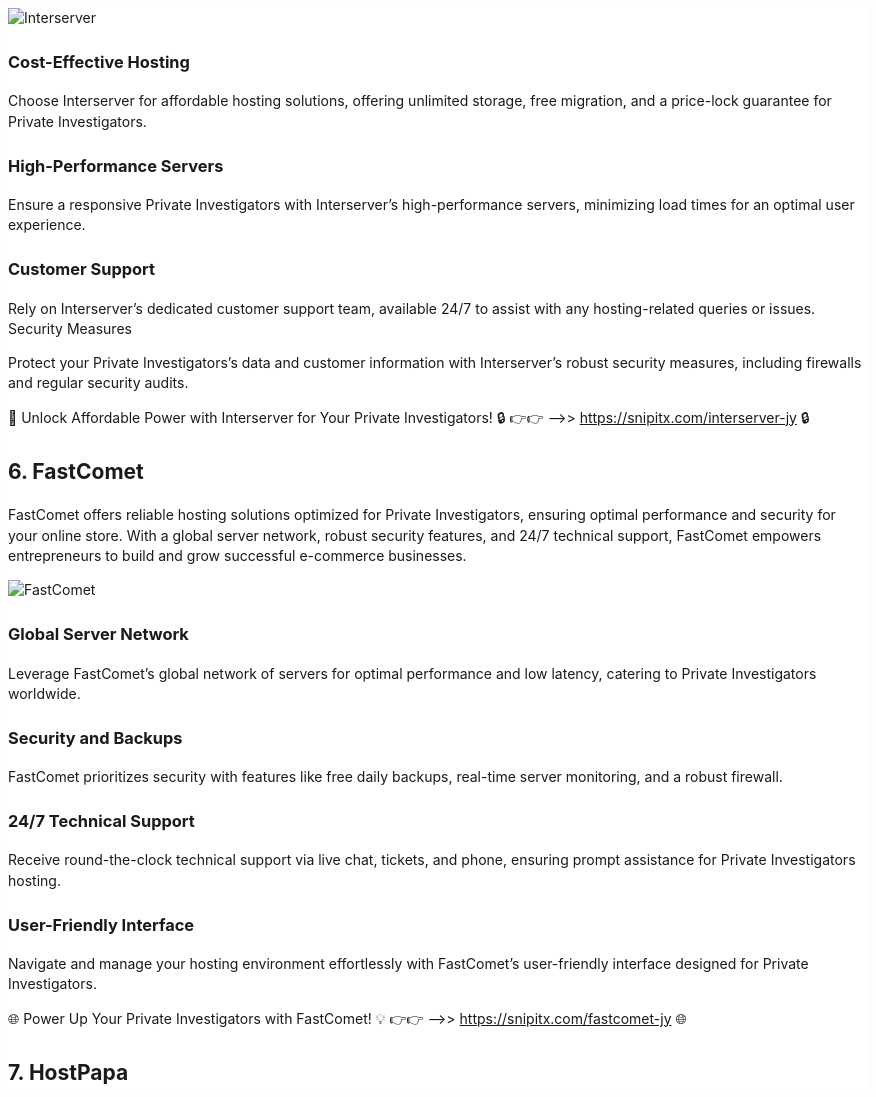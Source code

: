 ![Interserver](https://i.imgur.com/OM5dOEW.jpeg "Interserver Hosting")

### Cost-Effective Hosting
Choose Interserver for affordable hosting solutions, offering unlimited storage, free migration, and a price-lock guarantee for Private Investigators.

### High-Performance Servers
Ensure a responsive Private Investigators with Interserver’s high-performance servers, minimizing load times for an optimal user experience.

### Customer Support
Rely on Interserver’s dedicated customer support team, available 24/7 to assist with any hosting-related queries or issues.
Security Measures

Protect your Private Investigators’s data and customer information with Interserver’s robust security measures, including firewalls and regular security audits.

💸 Unlock Affordable Power with Interserver for Your Private Investigators! 🔒
👉👉 -->> https://snipitx.com/interserver-jy 🔒

## 6. FastComet

FastComet offers reliable hosting solutions optimized for Private Investigators, ensuring optimal performance and security for your online store. With a global server network, robust security features, and 24/7 technical support, FastComet empowers entrepreneurs to build and grow successful e-commerce businesses.

![FastComet](https://i.imgur.com/7qgXuWp.png "FastComet Hosting")

### Global Server Network
Leverage FastComet’s global network of servers for optimal performance and low latency, catering to Private Investigators worldwide.

### Security and Backups
FastComet prioritizes security with features like free daily backups, real-time server monitoring, and a robust firewall.

### 24/7 Technical Support
Receive round-the-clock technical support via live chat, tickets, and phone, ensuring prompt assistance for Private Investigators hosting.

### User-Friendly Interface
Navigate and manage your hosting environment effortlessly with FastComet’s user-friendly interface designed for Private Investigators.

🌐 Power Up Your Private Investigators with FastComet! 💡
👉👉 -->> https://snipitx.com/fastcomet-jy 🌐

## 7. HostPapa
